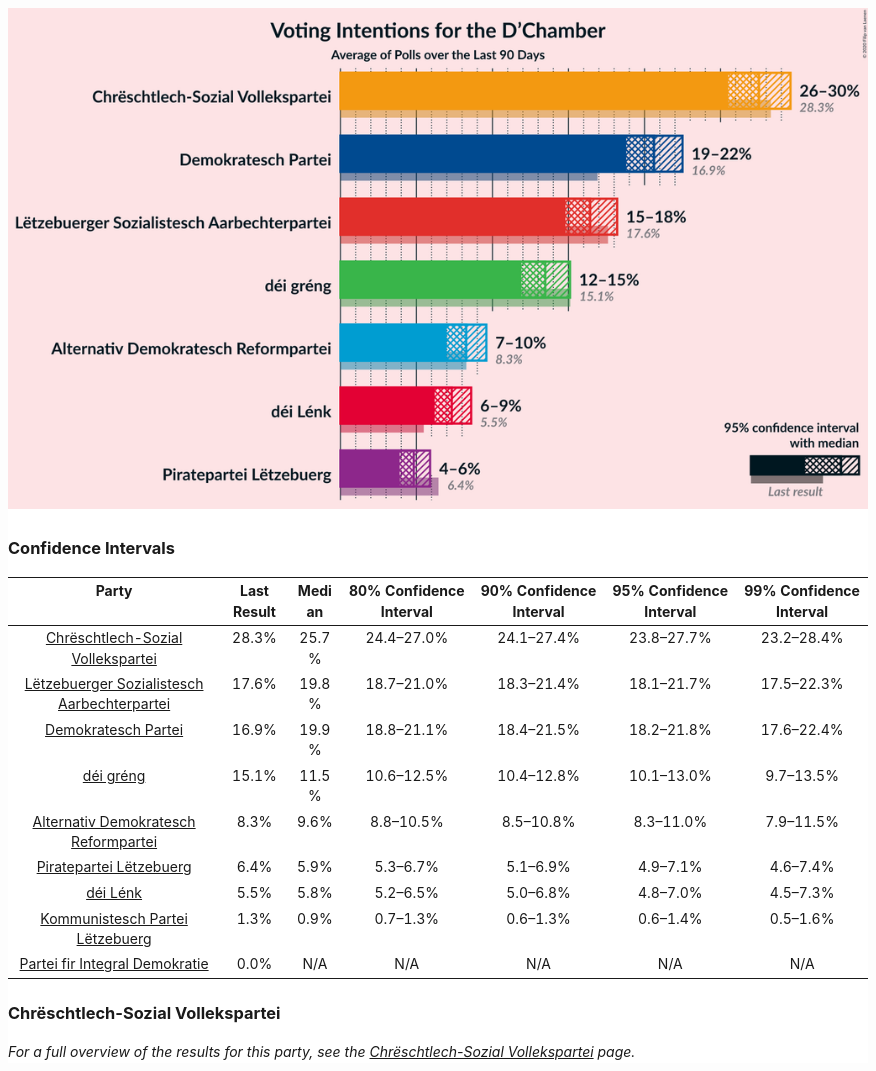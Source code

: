 ![Graph with voting intentions not yet produced](average.png "Voting Intentions")

### Confidence Intervals

| Party | Last Result | Median | 80% Confidence Interval | 90% Confidence Interval | 95% Confidence Interval | 99% Confidence Interval |
|:-----:|:-----------:|:------:|:-----------------------:|:-----------------------:|:-----------------------:|:-----------------------:|
| <a href="#chrëschtlech-sozial-vollekspartei">Chrëschtlech-Sozial Vollekspartei</a> | 28.3% | 25.7% | 24.4–27.0% |24.1–27.4% | 23.8–27.7% | 23.2–28.4% |
| <a href="#lëtzebuerger-sozialistesch-aarbechterpartei">Lëtzebuerger Sozialistesch Aarbechterpartei</a> | 17.6% | 19.8% | 18.7–21.0% |18.3–21.4% | 18.1–21.7% | 17.5–22.3% |
| <a href="#demokratesch-partei">Demokratesch Partei</a> | 16.9% | 19.9% | 18.8–21.1% |18.4–21.5% | 18.2–21.8% | 17.6–22.4% |
| <a href="#déi-gréng">déi gréng</a> | 15.1% | 11.5% | 10.6–12.5% |10.4–12.8% | 10.1–13.0% | 9.7–13.5% |
| <a href="#alternativ-demokratesch-reformpartei">Alternativ Demokratesch Reformpartei</a> | 8.3% | 9.6% | 8.8–10.5% |8.5–10.8% | 8.3–11.0% | 7.9–11.5% |
| <a href="#piratepartei-lëtzebuerg">Piratepartei Lëtzebuerg</a> | 6.4% | 5.9% | 5.3–6.7% |5.1–6.9% | 4.9–7.1% | 4.6–7.4% |
| <a href="#déi-lénk">déi Lénk</a> | 5.5% | 5.8% | 5.2–6.5% |5.0–6.8% | 4.8–7.0% | 4.5–7.3% |
| <a href="#kommunistesch-partei-lëtzebuerg">Kommunistesch Partei Lëtzebuerg</a> | 1.3% | 0.9% | 0.7–1.3% |0.6–1.3% | 0.6–1.4% | 0.5–1.6% |
| <a href="#partei-fir-integral-demokratie">Partei fir Integral Demokratie</a> | 0.0% | N/A | N/A |N/A | N/A | N/A |

### Chrëschtlech-Sozial Vollekspartei

*For a full overview of the results for this party, see the [Chrëschtlech-Sozial Vollekspartei](party-chrëschtlech-sozialvollekspartei.html) page.*
